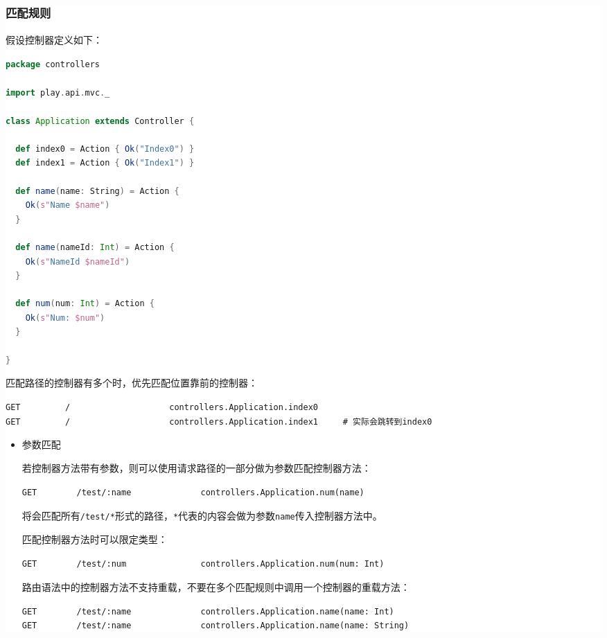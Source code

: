 ### 匹配规则
假设控制器定义如下：

```scala
package controllers

import play.api.mvc._

class Application extends Controller {

  def index0 = Action { Ok("Index0") }
  def index1 = Action { Ok("Index1") }

  def name(name: String) = Action {
    Ok(s"Name $name")
  }

  def name(nameId: Int) = Action {
    Ok(s"NameId $nameId")
  }

  def num(num: Int) = Action {
    Ok(s"Num: $num")
  }

}
```

匹配路径的控制器有多个时，优先匹配位置靠前的控制器：

```
GET         /                    controllers.Application.index0
GET         /                    controllers.Application.index1		# 实际会跳转到index0
```

- 参数匹配

	若控制器方法带有参数，则可以使用请求路径的一部分做为参数匹配控制器方法：

	```
	GET        /test/:name              controllers.Application.num(name)
	```

	将会匹配所有`/test/*`形式的路径，`*`代表的内容会做为参数`name`传入控制器方法中。

	匹配控制器方法时可以限定类型：

	```
	GET        /test/:num               controllers.Application.num(num: Int)
	```

	路由语法中的控制器方法不支持重载，不要在多个匹配规则中调用一个控制器的重载方法：

	```
	GET        /test/:name              controllers.Application.name(name: Int)
	GET        /test/:name              controllers.Application.name(name: String)
	```
